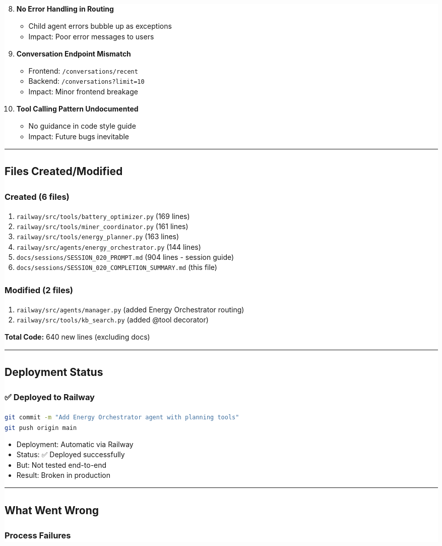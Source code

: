 8. **No Error Handling in Routing**
   - Child agent errors bubble up as exceptions
   - Impact: Poor error messages to users

9. **Conversation Endpoint Mismatch**
   - Frontend: `/conversations/recent`
   - Backend: `/conversations?limit=10`
   - Impact: Minor frontend breakage

10. **Tool Calling Pattern Undocumented**
    - No guidance in code style guide
    - Impact: Future bugs inevitable

---

## Files Created/Modified

### Created (6 files)
1. `railway/src/tools/battery_optimizer.py` (169 lines)
2. `railway/src/tools/miner_coordinator.py` (161 lines)
3. `railway/src/tools/energy_planner.py` (163 lines)
4. `railway/src/agents/energy_orchestrator.py` (144 lines)
5. `docs/sessions/SESSION_020_PROMPT.md` (904 lines - session guide)
6. `docs/sessions/SESSION_020_COMPLETION_SUMMARY.md` (this file)

### Modified (2 files)
1. `railway/src/agents/manager.py` (added Energy Orchestrator routing)
2. `railway/src/tools/kb_search.py` (added @tool decorator)

**Total Code:** 640 new lines (excluding docs)

---

## Deployment Status

### ✅ Deployed to Railway
```bash
git commit -m "Add Energy Orchestrator agent with planning tools"
git push origin main
```

- Deployment: Automatic via Railway
- Status: ✅ Deployed successfully
- But: Not tested end-to-end
- Result: Broken in production

---

## What Went Wrong

### Process Failures

